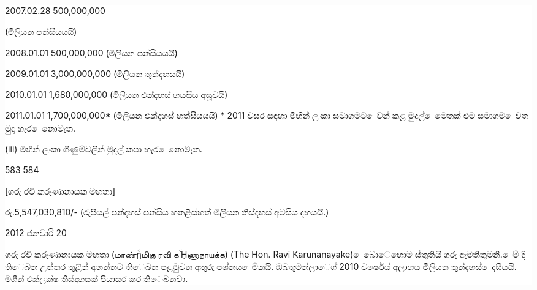 2007.02.28 500,000,000

(මිලියන පන්සියයයි)

2008.01.01 500,000,000 (මිලියන පන්සියයයි)

2009.01.01 3,000,000,000 (මිලියන තුන්දහසයි)

2010.01.01 1,680,000,000 (මිලියන එක්දහස් හයසිය අසූවයි)

2011.01.01 1,700,000,000* (මිලියන එක්දහස් හත්සියයයි) * 2011 වසර සඳහා මිහින් ලංකා සමාගමට ෙවන් කළ මුදල් ෙමෙතක් එම සමාගම ෙවත මුදා හැර ෙනොමැත.

(iii) මිහින් ලංකා ගිණුම්වලින් මුදල් කපා හැර ෙනොමැත.

583 584

[ගරු රවි කරුණානායක මහතා]

රු.5,547,030,810/- (රුපියල් පන්දහස් පන්සිය හතළිස්හත් මිලියන තිස්දහස් අටසිය දහයයි.)

2012 ජනවාරි 20

ගරු රවි කරුණානායක මහතා (மாண்ᾗமிகு ரவி கᾞணாநாயக்க) (The Hon. Ravi Karunanayake) ෙබොෙහොම ස්තුතියි ගරු ඇමතිතුමනි. ෙම් දී තිෙබන උත්තර තුළින් අහන්නට තිෙබන පළමුවන අතුරු පශ්නය ෙම්කයි. ඔබතුමන්ලාෙග් 2010 වර්ෂෙය් අලාභය මිලියන තුන්දහස් ෙදසීයයි. මගීන් එක්ලක්ෂ තිස්දහසක් පියාසර කර තිෙබනවා.

